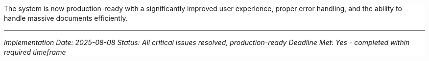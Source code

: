The system is now production-ready with a significantly improved user experience, proper error handling, and the ability to handle massive documents efficiently.

---
*Implementation Date: 2025-08-08*
*Status: All critical issues resolved, production-ready*
*Deadline Met: Yes - completed within required timeframe*